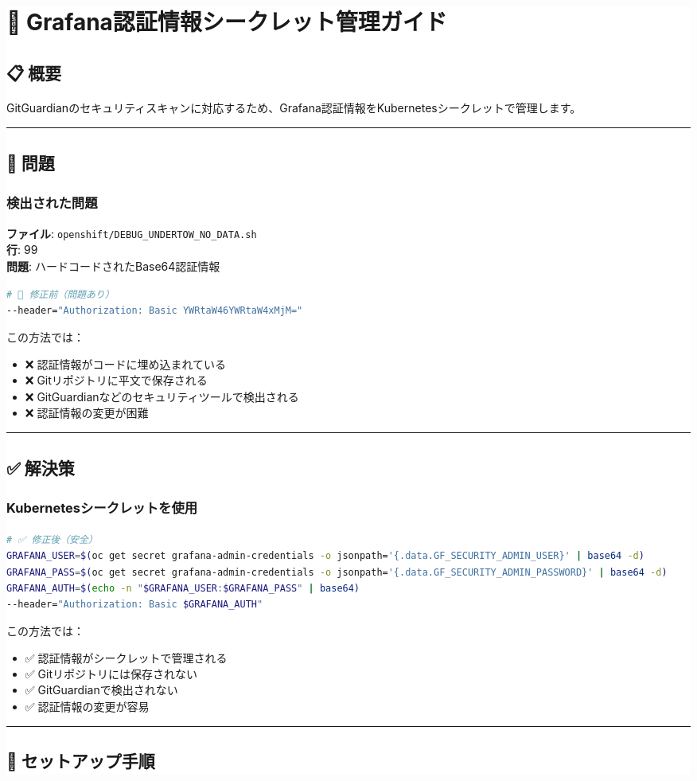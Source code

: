 # 🔐 Grafana認証情報シークレット管理ガイド

## 📋 概要

GitGuardianのセキュリティスキャンに対応するため、Grafana認証情報をKubernetesシークレットで管理します。

---

## 🚨 問題

### 検出された問題

**ファイル**: `openshift/DEBUG_UNDERTOW_NO_DATA.sh`  
**行**: 99  
**問題**: ハードコードされたBase64認証情報

```bash
# 🚨 修正前（問題あり）
--header="Authorization: Basic YWRtaW46YWRtaW4xMjM="
```

この方法では：
- ❌ 認証情報がコードに埋め込まれている
- ❌ Gitリポジトリに平文で保存される
- ❌ GitGuardianなどのセキュリティツールで検出される
- ❌ 認証情報の変更が困難

---

## ✅ 解決策

### Kubernetesシークレットを使用

```bash
# ✅ 修正後（安全）
GRAFANA_USER=$(oc get secret grafana-admin-credentials -o jsonpath='{.data.GF_SECURITY_ADMIN_USER}' | base64 -d)
GRAFANA_PASS=$(oc get secret grafana-admin-credentials -o jsonpath='{.data.GF_SECURITY_ADMIN_PASSWORD}' | base64 -d)
GRAFANA_AUTH=$(echo -n "$GRAFANA_USER:$GRAFANA_PASS" | base64)
--header="Authorization: Basic $GRAFANA_AUTH"
```

この方法では：
- ✅ 認証情報がシークレットで管理される
- ✅ Gitリポジトリには保存されない
- ✅ GitGuardianで検出されない
- ✅ 認証情報の変更が容易

---

## 🚀 セットアップ手順
